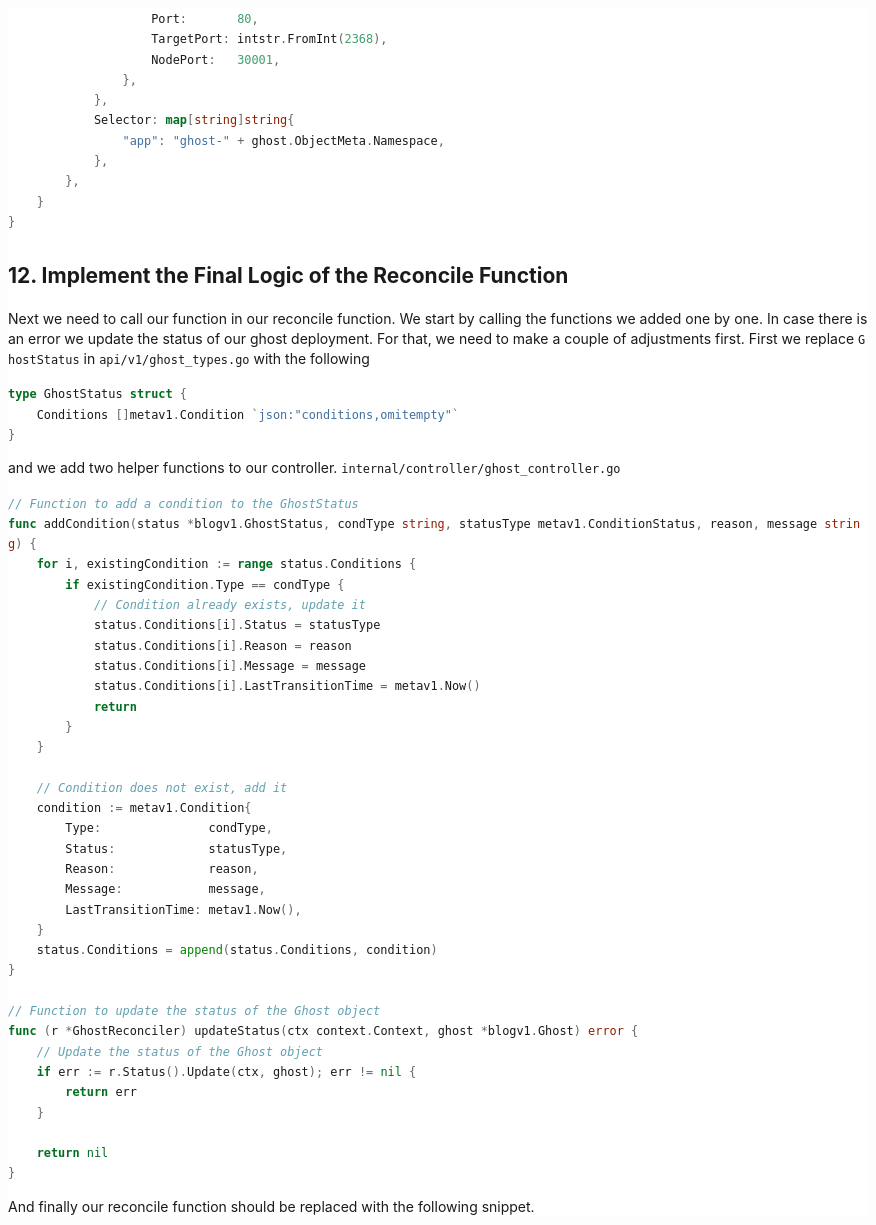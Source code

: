```go
					Port:       80,
					TargetPort: intstr.FromInt(2368),
					NodePort:   30001,
				},
			},
			Selector: map[string]string{
				"app": "ghost-" + ghost.ObjectMeta.Namespace,
			},
		},
	}
}
```

## 12. Implement the Final Logic of the Reconcile Function
Next we need to call our function in our reconcile function. We start by calling the functions we added one by one. 
In case there is an error we update the status of our ghost deployment. For that, we need to make a couple of adjustments first.
First we replace `GhostStatus` in `api/v1/ghost_types.go` with the following

```go
type GhostStatus struct {
    Conditions []metav1.Condition `json:"conditions,omitempty"`
}
```

and we add two helper functions to our controller. `internal/controller/ghost_controller.go`
```go
// Function to add a condition to the GhostStatus
func addCondition(status *blogv1.GhostStatus, condType string, statusType metav1.ConditionStatus, reason, message string) {
	for i, existingCondition := range status.Conditions {
		if existingCondition.Type == condType {
			// Condition already exists, update it
			status.Conditions[i].Status = statusType
			status.Conditions[i].Reason = reason
			status.Conditions[i].Message = message
			status.Conditions[i].LastTransitionTime = metav1.Now()
			return
		}
	}

	// Condition does not exist, add it
	condition := metav1.Condition{
		Type:               condType,
		Status:             statusType,
		Reason:             reason,
		Message:            message,
		LastTransitionTime: metav1.Now(),
	}
	status.Conditions = append(status.Conditions, condition)
}

// Function to update the status of the Ghost object
func (r *GhostReconciler) updateStatus(ctx context.Context, ghost *blogv1.Ghost) error {
	// Update the status of the Ghost object
	if err := r.Status().Update(ctx, ghost); err != nil {
		return err
	}

	return nil
}
```
And finally our reconcile function should be replaced with the following snippet.